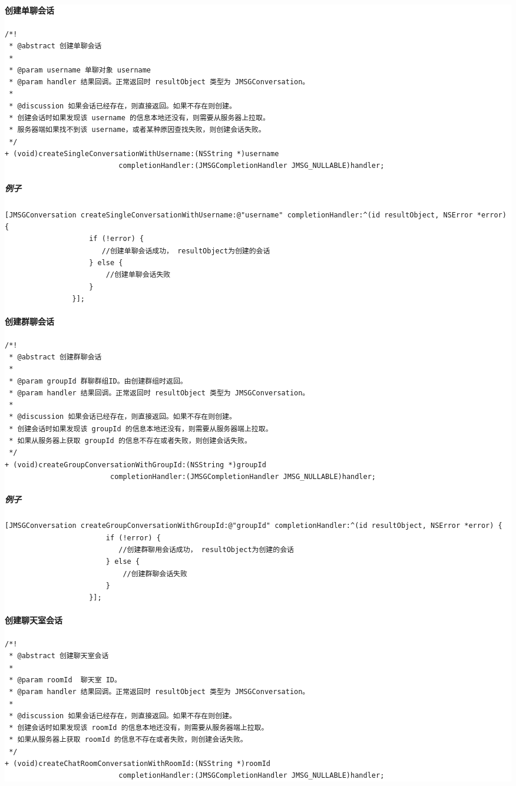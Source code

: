 #### 创建单聊会话
	/*!
	 * @abstract 创建单聊会话
	 *
	 * @param username 单聊对象 username
	 * @param handler 结果回调。正常返回时 resultObject 类型为 JMSGConversation。
	 *
	 * @discussion 如果会话已经存在，则直接返回。如果不存在则创建。
	 * 创建会话时如果发现该 username 的信息本地还没有，则需要从服务器上拉取。
	 * 服务器端如果找不到该 username，或者某种原因查找失败，则创建会话失败。
	 */
	+ (void)createSingleConversationWithUsername:(NSString *)username
	                           completionHandler:(JMSGCompletionHandler JMSG_NULLABLE)handler;
##### 例子
	[JMSGConversation createSingleConversationWithUsername:@"username" completionHandler:^(id resultObject, NSError *error) {
		                if (!error) {
		                   //创建单聊会话成功， resultObject为创建的会话
		                } else {
		                    //创建单聊会话失败
		                }
		            }];

#### 创建群聊会话
	/*!
	 * @abstract 创建群聊会话
	 *
	 * @param groupId 群聊群组ID。由创建群组时返回。
	 * @param handler 结果回调。正常返回时 resultObject 类型为 JMSGConversation。
	 *
	 * @discussion 如果会话已经存在，则直接返回。如果不存在则创建。
	 * 创建会话时如果发现该 groupId 的信息本地还没有，则需要从服务器端上拉取。
	 * 如果从服务器上获取 groupId 的信息不存在或者失败，则创建会话失败。
	 */
	+ (void)createGroupConversationWithGroupId:(NSString *)groupId
	                         completionHandler:(JMSGCompletionHandler JMSG_NULLABLE)handler;
##### 例子
	[JMSGConversation createGroupConversationWithGroupId:@"groupId" completionHandler:^(id resultObject, NSError *error) {
			                if (!error) {
			                   //创建群聊用会话成功， resultObject为创建的会话
			                } else {
			                    //创建群聊会话失败
			                }
			            }];

#### 创建聊天室会话			            

```
/*!
 * @abstract 创建聊天室会话
 *
 * @param roomId  聊天室 ID。
 * @param handler 结果回调。正常返回时 resultObject 类型为 JMSGConversation。
 *
 * @discussion 如果会话已经存在，则直接返回。如果不存在则创建。
 * 创建会话时如果发现该 roomId 的信息本地还没有，则需要从服务器端上拉取。
 * 如果从服务器上获取 roomId 的信息不存在或者失败，则创建会话失败。
 */
+ (void)createChatRoomConversationWithRoomId:(NSString *)roomId
                           completionHandler:(JMSGCompletionHandler JMSG_NULLABLE)handler;
```
